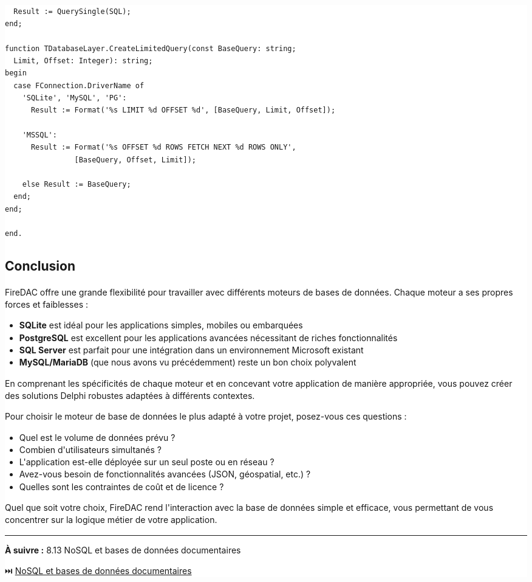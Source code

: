 ```delphi
  Result := QuerySingle(SQL);
end;

function TDatabaseLayer.CreateLimitedQuery(const BaseQuery: string;
  Limit, Offset: Integer): string;
begin
  case FConnection.DriverName of
    'SQLite', 'MySQL', 'PG':
      Result := Format('%s LIMIT %d OFFSET %d', [BaseQuery, Limit, Offset]);

    'MSSQL':
      Result := Format('%s OFFSET %d ROWS FETCH NEXT %d ROWS ONLY',
                [BaseQuery, Offset, Limit]);

    else Result := BaseQuery;
  end;
end;

end.
```

## Conclusion

FireDAC offre une grande flexibilité pour travailler avec différents moteurs de bases de données. Chaque moteur a ses propres forces et faiblesses :

- **SQLite** est idéal pour les applications simples, mobiles ou embarquées
- **PostgreSQL** est excellent pour les applications avancées nécessitant de riches fonctionnalités
- **SQL Server** est parfait pour une intégration dans un environnement Microsoft existant
- **MySQL/MariaDB** (que nous avons vu précédemment) reste un bon choix polyvalent

En comprenant les spécificités de chaque moteur et en concevant votre application de manière appropriée, vous pouvez créer des solutions Delphi robustes adaptées à différents contextes.

Pour choisir le moteur de base de données le plus adapté à votre projet, posez-vous ces questions :
- Quel est le volume de données prévu ?
- Combien d'utilisateurs simultanés ?
- L'application est-elle déployée sur un seul poste ou en réseau ?
- Avez-vous besoin de fonctionnalités avancées (JSON, géospatial, etc.) ?
- Quelles sont les contraintes de coût et de licence ?

Quel que soit votre choix, FireDAC rend l'interaction avec la base de données simple et efficace, vous permettant de vous concentrer sur la logique métier de votre application.

---

**À suivre :** 8.13 NoSQL et bases de données documentaires

⏭️ [NoSQL et bases de données documentaires](/08-acces-aux-bases-de-donnees-mysql-mariadb/13-nosql-et-bases-de-donnees-documentaires.md)
